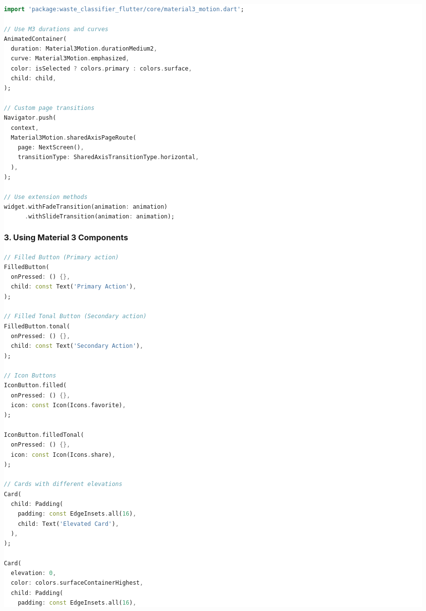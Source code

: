 ```dart
import 'package:waste_classifier_flutter/core/material3_motion.dart';

// Use M3 durations and curves
AnimatedContainer(
  duration: Material3Motion.durationMedium2,
  curve: Material3Motion.emphasized,
  color: isSelected ? colors.primary : colors.surface,
  child: child,
);

// Custom page transitions
Navigator.push(
  context,
  Material3Motion.sharedAxisPageRoute(
    page: NextScreen(),
    transitionType: SharedAxisTransitionType.horizontal,
  ),
);

// Use extension methods
widget.withFadeTransition(animation: animation)
      .withSlideTransition(animation: animation);
```

### 3. Using Material 3 Components

```dart
// Filled Button (Primary action)
FilledButton(
  onPressed: () {},
  child: const Text('Primary Action'),
);

// Filled Tonal Button (Secondary action)
FilledButton.tonal(
  onPressed: () {},
  child: const Text('Secondary Action'),
);

// Icon Buttons
IconButton.filled(
  onPressed: () {},
  icon: const Icon(Icons.favorite),
);

IconButton.filledTonal(
  onPressed: () {},
  icon: const Icon(Icons.share),
);

// Cards with different elevations
Card(
  child: Padding(
    padding: const EdgeInsets.all(16),
    child: Text('Elevated Card'),
  ),
);

Card(
  elevation: 0,
  color: colors.surfaceContainerHighest,
  child: Padding(
    padding: const EdgeInsets.all(16),
```